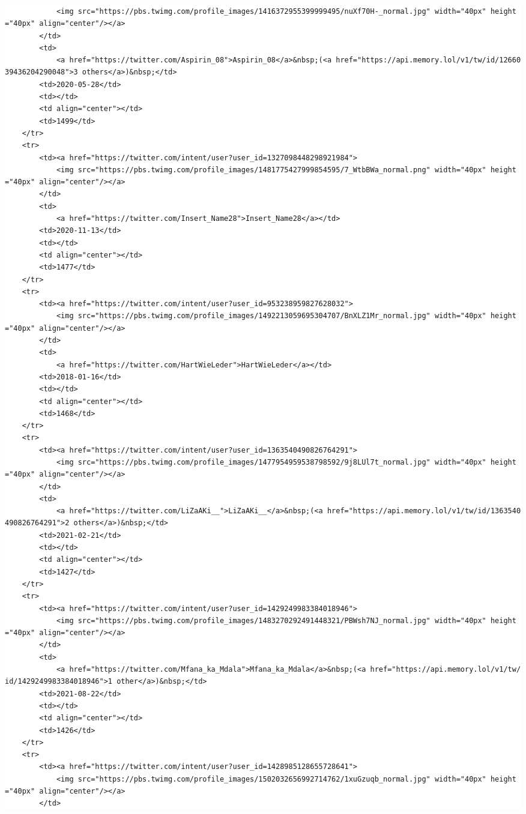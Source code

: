                 <img src="https://pbs.twimg.com/profile_images/1416372955399999495/nuXf70H-_normal.jpg" width="40px" height="40px" align="center"/></a>
            </td>
            <td>
                <a href="https://twitter.com/Aspirin_08">Aspirin_08</a>&nbsp;(<a href="https://api.memory.lol/v1/tw/id/1266039436204290048">3 others</a>)&nbsp;</td>
            <td>2020-05-28</td>
            <td></td>
            <td align="center"></td>
            <td>1499</td>
        </tr>
        <tr>
            <td><a href="https://twitter.com/intent/user?user_id=1327098448298921984">
                <img src="https://pbs.twimg.com/profile_images/1481775427999854595/7_WtbBWa_normal.png" width="40px" height="40px" align="center"/></a>
            </td>
            <td>
                <a href="https://twitter.com/Insert_Name28">Insert_Name28</a></td>
            <td>2020-11-13</td>
            <td></td>
            <td align="center"></td>
            <td>1477</td>
        </tr>
        <tr>
            <td><a href="https://twitter.com/intent/user?user_id=953238959827628032">
                <img src="https://pbs.twimg.com/profile_images/1492213059695304707/BnXLZ1Mr_normal.jpg" width="40px" height="40px" align="center"/></a>
            </td>
            <td>
                <a href="https://twitter.com/HartWieLeder">HartWieLeder</a></td>
            <td>2018-01-16</td>
            <td></td>
            <td align="center"></td>
            <td>1468</td>
        </tr>
        <tr>
            <td><a href="https://twitter.com/intent/user?user_id=1363540490826764291">
                <img src="https://pbs.twimg.com/profile_images/1477954959538798592/9j8LUl7t_normal.jpg" width="40px" height="40px" align="center"/></a>
            </td>
            <td>
                <a href="https://twitter.com/LiZaAKi__">LiZaAKi__</a>&nbsp;(<a href="https://api.memory.lol/v1/tw/id/1363540490826764291">2 others</a>)&nbsp;</td>
            <td>2021-02-21</td>
            <td></td>
            <td align="center"></td>
            <td>1427</td>
        </tr>
        <tr>
            <td><a href="https://twitter.com/intent/user?user_id=1429249983384018946">
                <img src="https://pbs.twimg.com/profile_images/1483270292491448321/PBWsh7NJ_normal.jpg" width="40px" height="40px" align="center"/></a>
            </td>
            <td>
                <a href="https://twitter.com/Mfana_ka_Mdala">Mfana_ka_Mdala</a>&nbsp;(<a href="https://api.memory.lol/v1/tw/id/1429249983384018946">1 other</a>)&nbsp;</td>
            <td>2021-08-22</td>
            <td></td>
            <td align="center"></td>
            <td>1426</td>
        </tr>
        <tr>
            <td><a href="https://twitter.com/intent/user?user_id=1428985128655728641">
                <img src="https://pbs.twimg.com/profile_images/1502032656992714762/1xuGzuqb_normal.jpg" width="40px" height="40px" align="center"/></a>
            </td>